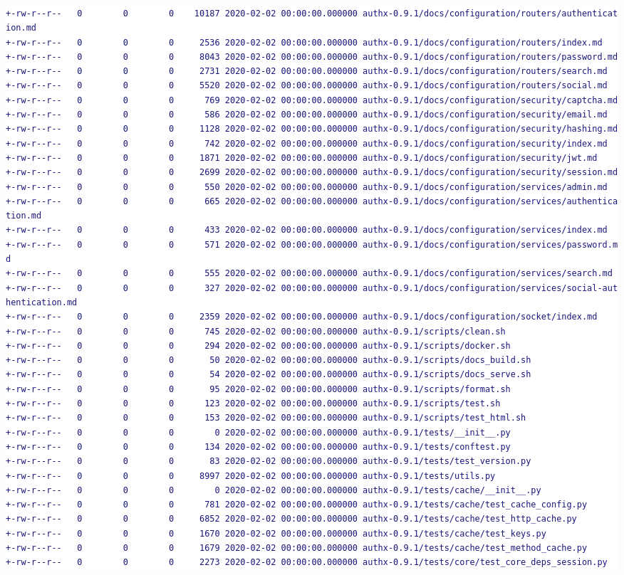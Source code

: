 ```diff
+-rw-r--r--   0        0        0    10187 2020-02-02 00:00:00.000000 authx-0.9.1/docs/configuration/routers/authentication.md
+-rw-r--r--   0        0        0     2536 2020-02-02 00:00:00.000000 authx-0.9.1/docs/configuration/routers/index.md
+-rw-r--r--   0        0        0     8043 2020-02-02 00:00:00.000000 authx-0.9.1/docs/configuration/routers/password.md
+-rw-r--r--   0        0        0     2731 2020-02-02 00:00:00.000000 authx-0.9.1/docs/configuration/routers/search.md
+-rw-r--r--   0        0        0     5520 2020-02-02 00:00:00.000000 authx-0.9.1/docs/configuration/routers/social.md
+-rw-r--r--   0        0        0      769 2020-02-02 00:00:00.000000 authx-0.9.1/docs/configuration/security/captcha.md
+-rw-r--r--   0        0        0      586 2020-02-02 00:00:00.000000 authx-0.9.1/docs/configuration/security/email.md
+-rw-r--r--   0        0        0     1128 2020-02-02 00:00:00.000000 authx-0.9.1/docs/configuration/security/hashing.md
+-rw-r--r--   0        0        0      742 2020-02-02 00:00:00.000000 authx-0.9.1/docs/configuration/security/index.md
+-rw-r--r--   0        0        0     1871 2020-02-02 00:00:00.000000 authx-0.9.1/docs/configuration/security/jwt.md
+-rw-r--r--   0        0        0     2699 2020-02-02 00:00:00.000000 authx-0.9.1/docs/configuration/security/session.md
+-rw-r--r--   0        0        0      550 2020-02-02 00:00:00.000000 authx-0.9.1/docs/configuration/services/admin.md
+-rw-r--r--   0        0        0      665 2020-02-02 00:00:00.000000 authx-0.9.1/docs/configuration/services/authentication.md
+-rw-r--r--   0        0        0      433 2020-02-02 00:00:00.000000 authx-0.9.1/docs/configuration/services/index.md
+-rw-r--r--   0        0        0      571 2020-02-02 00:00:00.000000 authx-0.9.1/docs/configuration/services/password.md
+-rw-r--r--   0        0        0      555 2020-02-02 00:00:00.000000 authx-0.9.1/docs/configuration/services/search.md
+-rw-r--r--   0        0        0      327 2020-02-02 00:00:00.000000 authx-0.9.1/docs/configuration/services/social-authentication.md
+-rw-r--r--   0        0        0     2359 2020-02-02 00:00:00.000000 authx-0.9.1/docs/configuration/socket/index.md
+-rw-r--r--   0        0        0      745 2020-02-02 00:00:00.000000 authx-0.9.1/scripts/clean.sh
+-rw-r--r--   0        0        0      294 2020-02-02 00:00:00.000000 authx-0.9.1/scripts/docker.sh
+-rw-r--r--   0        0        0       50 2020-02-02 00:00:00.000000 authx-0.9.1/scripts/docs_build.sh
+-rw-r--r--   0        0        0       54 2020-02-02 00:00:00.000000 authx-0.9.1/scripts/docs_serve.sh
+-rw-r--r--   0        0        0       95 2020-02-02 00:00:00.000000 authx-0.9.1/scripts/format.sh
+-rw-r--r--   0        0        0      123 2020-02-02 00:00:00.000000 authx-0.9.1/scripts/test.sh
+-rw-r--r--   0        0        0      153 2020-02-02 00:00:00.000000 authx-0.9.1/scripts/test_html.sh
+-rw-r--r--   0        0        0        0 2020-02-02 00:00:00.000000 authx-0.9.1/tests/__init__.py
+-rw-r--r--   0        0        0      134 2020-02-02 00:00:00.000000 authx-0.9.1/tests/conftest.py
+-rw-r--r--   0        0        0       83 2020-02-02 00:00:00.000000 authx-0.9.1/tests/test_version.py
+-rw-r--r--   0        0        0     8997 2020-02-02 00:00:00.000000 authx-0.9.1/tests/utils.py
+-rw-r--r--   0        0        0        0 2020-02-02 00:00:00.000000 authx-0.9.1/tests/cache/__init__.py
+-rw-r--r--   0        0        0      781 2020-02-02 00:00:00.000000 authx-0.9.1/tests/cache/test_cache_config.py
+-rw-r--r--   0        0        0     6852 2020-02-02 00:00:00.000000 authx-0.9.1/tests/cache/test_http_cache.py
+-rw-r--r--   0        0        0     1670 2020-02-02 00:00:00.000000 authx-0.9.1/tests/cache/test_keys.py
+-rw-r--r--   0        0        0     1679 2020-02-02 00:00:00.000000 authx-0.9.1/tests/cache/test_method_cache.py
+-rw-r--r--   0        0        0     2273 2020-02-02 00:00:00.000000 authx-0.9.1/tests/core/test_core_deps_session.py
```